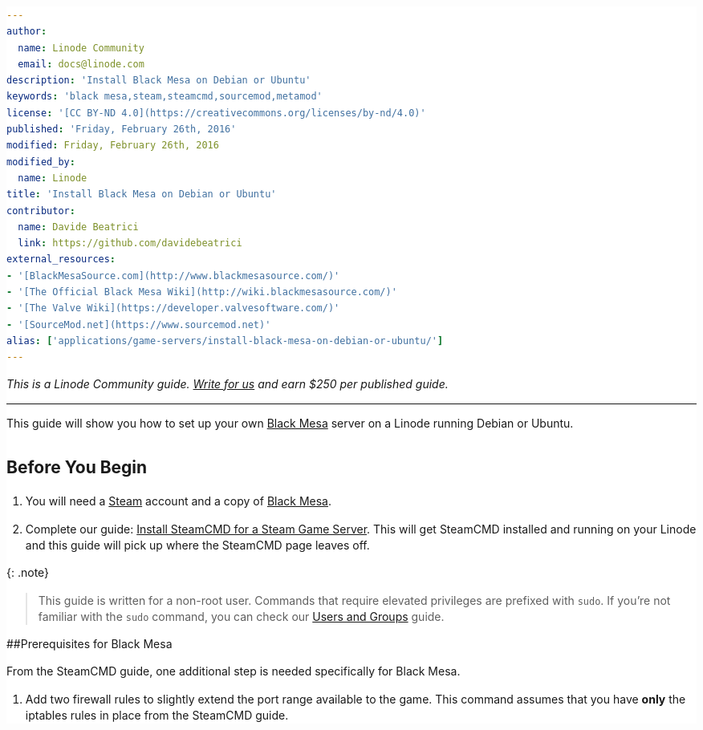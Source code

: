 ```yaml
---
author:
  name: Linode Community
  email: docs@linode.com
description: 'Install Black Mesa on Debian or Ubuntu'
keywords: 'black mesa,steam,steamcmd,sourcemod,metamod'
license: '[CC BY-ND 4.0](https://creativecommons.org/licenses/by-nd/4.0)'
published: 'Friday, February 26th, 2016'
modified: Friday, February 26th, 2016
modified_by:
  name: Linode
title: 'Install Black Mesa on Debian or Ubuntu'
contributor:
  name: Davide Beatrici
  link: https://github.com/davidebeatrici
external_resources:
- '[BlackMesaSource.com](http://www.blackmesasource.com/)'
- '[The Official Black Mesa Wiki](http://wiki.blackmesasource.com/)'
- '[The Valve Wiki](https://developer.valvesoftware.com/)'
- '[SourceMod.net](https://www.sourcemod.net)'
alias: ['applications/game-servers/install-black-mesa-on-debian-or-ubuntu/']
---
```


*This is a Linode Community guide. [Write for us](/docs/contribute) and earn $250 per published guide.*

<hr>

This guide will show you how to set up your own [Black Mesa](https://blackmesasource.com/) server on a Linode running Debian or Ubuntu.


## Before You Begin

1.  You will need a [Steam](http://store.steampowered.com) account and a copy of [Black Mesa](http://store.steampowered.com/app/362890/).

2.  Complete our guide: [Install SteamCMD for a Steam Game Server](/docs/applications/game-servers/install-steamcmd-for-a-steam-game-server). This will get SteamCMD installed and running on your Linode and this guide will pick up where the SteamCMD page leaves off.

{: .note}
>
>This guide is written for a non-root user. Commands that require elevated privileges are prefixed with `sudo`. If you’re not familiar with the `sudo` command, you can check our [Users and Groups](/docs/tools-reference/linux-users-and-groups) guide.

##Prerequisites for Black Mesa

From the SteamCMD guide, one additional step is needed specifically for Black Mesa.

1.  Add two firewall rules to slightly extend the port range available to the game. This command assumes that you have **only** the iptables rules in place from the SteamCMD guide.
